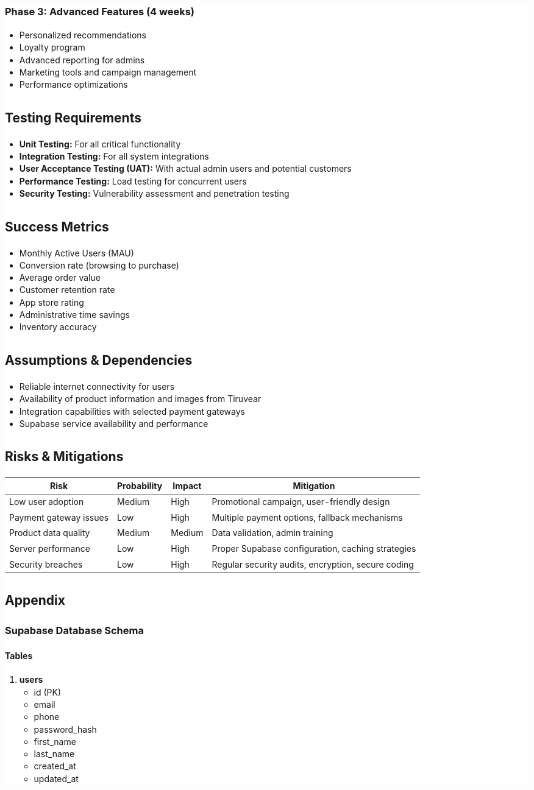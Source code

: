 ### Phase 3: Advanced Features (4 weeks)
- Personalized recommendations
- Loyalty program
- Advanced reporting for admins
- Marketing tools and campaign management
- Performance optimizations

## Testing Requirements
- **Unit Testing:** For all critical functionality
- **Integration Testing:** For all system integrations
- **User Acceptance Testing (UAT):** With actual admin users and potential customers
- **Performance Testing:** Load testing for concurrent users
- **Security Testing:** Vulnerability assessment and penetration testing

## Success Metrics
- Monthly Active Users (MAU)
- Conversion rate (browsing to purchase)
- Average order value
- Customer retention rate
- App store rating
- Administrative time savings
- Inventory accuracy

## Assumptions & Dependencies
- Reliable internet connectivity for users
- Availability of product information and images from Tiruvear
- Integration capabilities with selected payment gateways
- Supabase service availability and performance

## Risks & Mitigations
| Risk | Probability | Impact | Mitigation |
|------|------------|--------|------------|
| Low user adoption | Medium | High | Promotional campaign, user-friendly design |
| Payment gateway issues | Low | High | Multiple payment options, fallback mechanisms |
| Product data quality | Medium | Medium | Data validation, admin training |
| Server performance | Low | High | Proper Supabase configuration, caching strategies |
| Security breaches | Low | High | Regular security audits, encryption, secure coding |

## Appendix

### Supabase Database Schema

#### Tables
1. **users**
   - id (PK)
   - email
   - phone
   - password_hash
   - first_name
   - last_name
   - created_at
   - updated_at
